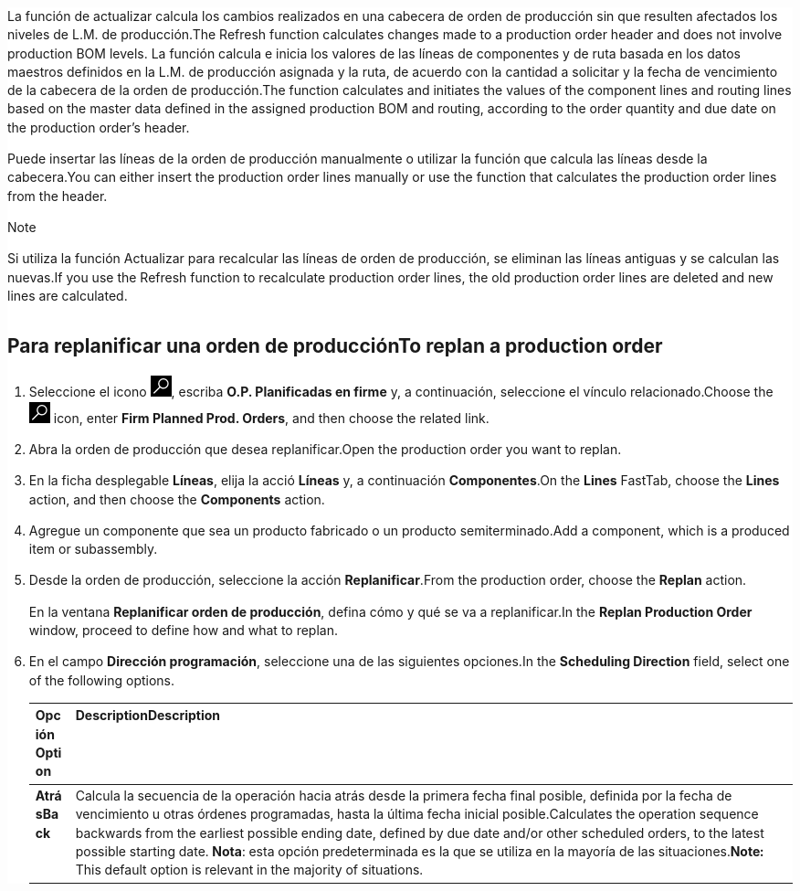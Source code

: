 <span data-ttu-id="7a77c-110">La función de actualizar calcula los cambios realizados en una cabecera de orden de producción sin que resulten afectados los niveles de L.M. de producción.</span><span class="sxs-lookup"><span data-stu-id="7a77c-110">The Refresh function calculates changes made to a production order header and does not involve production BOM levels.</span></span> <span data-ttu-id="7a77c-111">La función calcula e inicia los valores de las líneas de componentes y de ruta basada en los datos maestros definidos en la L.M. de producción asignada y la ruta, de acuerdo con la cantidad a solicitar y la fecha de vencimiento de la cabecera de la orden de producción.</span><span class="sxs-lookup"><span data-stu-id="7a77c-111">The function calculates and initiates the values of the component lines and routing lines based on the master data defined in the assigned production BOM and routing, according to the order quantity and due date on the production order’s header.</span></span>

<span data-ttu-id="7a77c-112">Puede insertar las líneas de la orden de producción manualmente o utilizar la función que calcula las líneas desde la cabecera.</span><span class="sxs-lookup"><span data-stu-id="7a77c-112">You can either insert the production order lines manually or use the function that calculates the production order lines from the header.</span></span>  

> [!NOTE]
 <span data-ttu-id="7a77c-113">Si utiliza la función Actualizar para recalcular las líneas de orden de producción, se eliminan las líneas antiguas y se calculan las nuevas.</span><span class="sxs-lookup"><span data-stu-id="7a77c-113">If you use the Refresh function to recalculate production order lines, the old production order lines are deleted and new lines are calculated.</span></span>  

## <a name="to-replan-a-production-order"></a><span data-ttu-id="7a77c-114">Para replanificar una orden de producción</span><span class="sxs-lookup"><span data-stu-id="7a77c-114">To replan a production order</span></span>  
1.  <span data-ttu-id="7a77c-115">Seleccione el icono ![Buscar página o informe](media/ui-search/search_small.png "icono Buscar página o informe"), escriba **O.P. Planificadas en firme** y, a continuación, seleccione el vínculo relacionado.</span><span class="sxs-lookup"><span data-stu-id="7a77c-115">Choose the ![Search for Page or Report](media/ui-search/search_small.png "Search for Page or Report icon") icon, enter **Firm Planned Prod. Orders**, and then choose the related link.</span></span>  
2.  <span data-ttu-id="7a77c-116">Abra la orden de producción que desea replanificar.</span><span class="sxs-lookup"><span data-stu-id="7a77c-116">Open the production order you want to replan.</span></span>  
3.  <span data-ttu-id="7a77c-117">En la ficha desplegable **Líneas**, elija la acció **Líneas** y, a continuación **Componentes**.</span><span class="sxs-lookup"><span data-stu-id="7a77c-117">On the **Lines** FastTab, choose the **Lines** action, and then choose the **Components** action.</span></span>  
4.  <span data-ttu-id="7a77c-118">Agregue un componente que sea un producto fabricado o un producto semiterminado.</span><span class="sxs-lookup"><span data-stu-id="7a77c-118">Add a component, which is a produced item or subassembly.</span></span>  
5.  <span data-ttu-id="7a77c-119">Desde la orden de producción, seleccione la acción **Replanificar**.</span><span class="sxs-lookup"><span data-stu-id="7a77c-119">From the production order, choose the **Replan** action.</span></span>  

    <span data-ttu-id="7a77c-120">En la ventana **Replanificar orden de producción**, defina cómo y qué se va a replanificar.</span><span class="sxs-lookup"><span data-stu-id="7a77c-120">In the **Replan Production Order** window, proceed to define how and what to replan.</span></span>  
6.  <span data-ttu-id="7a77c-121">En el campo **Dirección programación**, seleccione una de las siguientes opciones.</span><span class="sxs-lookup"><span data-stu-id="7a77c-121">In the **Scheduling Direction** field, select one of the following options.</span></span>  

    |<span data-ttu-id="7a77c-122">Opción</span><span class="sxs-lookup"><span data-stu-id="7a77c-122">Option</span></span>|<span data-ttu-id="7a77c-123">Description</span><span class="sxs-lookup"><span data-stu-id="7a77c-123">Description</span></span>|  
    |----------------------------------|---------------------------------------|  
    |<span data-ttu-id="7a77c-124">**Atrás**</span><span class="sxs-lookup"><span data-stu-id="7a77c-124">**Back**</span></span>|<span data-ttu-id="7a77c-125">Calcula la secuencia de la operación hacia atrás desde la primera fecha final posible, definida por la fecha de vencimiento u otras órdenes programadas, hasta la última fecha inicial posible.</span><span class="sxs-lookup"><span data-stu-id="7a77c-125">Calculates the operation sequence backwards from the earliest possible ending date, defined by due date and/or other scheduled orders, to the latest possible starting date.</span></span> <span data-ttu-id="7a77c-126">**Nota**: esta opción predeterminada es la que se utiliza en la mayoría de las situaciones.</span><span class="sxs-lookup"><span data-stu-id="7a77c-126">**Note:**  This default option is relevant in the majority of situations.</span></span>|  